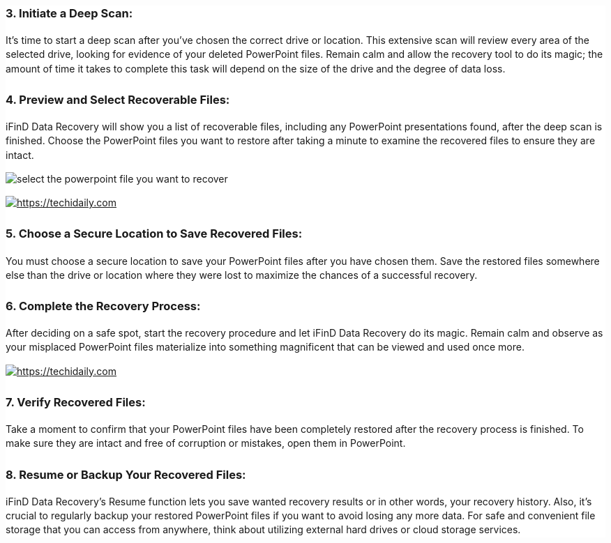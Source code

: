 
### 3\. **Initiate a Deep Scan:**

It’s time to start a deep scan after you’ve chosen the correct drive or location. This extensive scan will review every area of the selected drive, looking for evidence of your deleted PowerPoint files. Remain calm and allow the recovery tool to do its magic; the amount of time it takes to complete this task will depend on the size of the drive and the degree of data loss.

### 4\. **Preview and Select Recoverable Files:**

iFinD Data Recovery will show you a list of recoverable files, including any PowerPoint presentations found, after the deep scan is finished. Choose the PowerPoint files you want to restore after taking a minute to examine the recovered files to ensure they are intact.

![select the powerpoint file you want to recover](https://i0.wp.com/www.ifind-recovery.com/wp-content/uploads/2024/03/select-the-powerpoint-file-you-want-to-recover.png?resize=1100%2C619&ssl=1 "select-the-powerpoint-file-you-want-to-recover")


<a href="https://appsumo.8odi.net/c/5597632/2144272/7443" target="_top" id="2144272">
  <img src="//a.impactradius-go.com/display-ad/7443-2144272" border="0" alt="https://techidaily.com" width="728" height="90"/>
</a>
<img height="0" width="0" src="https://appsumo.8odi.net/i/5597632/2144272/7443" style="position:absolute;visibility:hidden;" border="0" />


### 5\. **Choose a Secure Location to Save Recovered Files:**

You must choose a secure location to save your PowerPoint files after you have chosen them. Save the restored files somewhere else than the drive or location where they were lost to maximize the chances of a successful recovery.

### 6\. **Complete the Recovery Process:**

After deciding on a safe spot, start the recovery procedure and let iFinD Data Recovery do its magic. Remain calm and observe as your misplaced PowerPoint files materialize into something magnificent that can be viewed and used once more.


<a href="https://aligracehair.sjv.io/c/5597632/1896527/19272" target="_top" id="1896527">
  <img src="//a.impactradius-go.com/display-ad/19272-1896527" border="0" alt="https://techidaily.com" width="300" height="90"/>
</a>
<img height="0" width="0" src="https://aligracehair.sjv.io/i/5597632/1896527/19272" style="position:absolute;visibility:hidden;" border="0" />


### 7\. **Verify Recovered Files:**

Take a moment to confirm that your PowerPoint files have been completely restored after the recovery process is finished. To make sure they are intact and free of corruption or mistakes, open them in PowerPoint.

### 8\. **Resume or** **Backup Your Recovered Files:**

iFinD Data Recovery’s Resume function lets you save wanted recovery results or in other words, your recovery history. Also, it’s crucial to regularly backup your restored PowerPoint files if you want to avoid losing any more data. For safe and convenient file storage that you can access from anywhere, think about utilizing external hard drives or cloud storage services.
